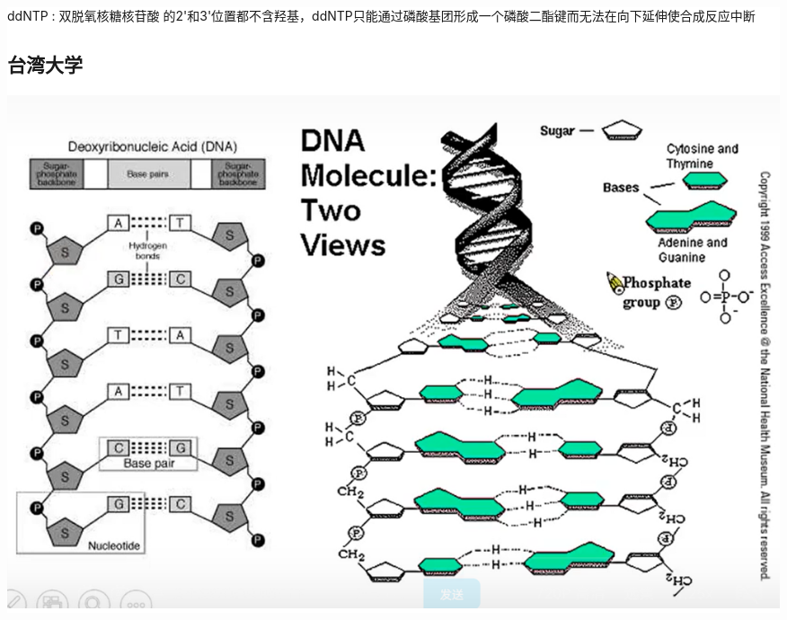 ddNTP :	双脱氧核糖核苷酸 的2'和3'位置都不含羟基，ddNTP只能通过磷酸基团形成一个磷酸二酯键而无法在向下延伸使合成反应中断

## 台湾大学

![image-20221010213018985](img/image-20221010213018985.png)

